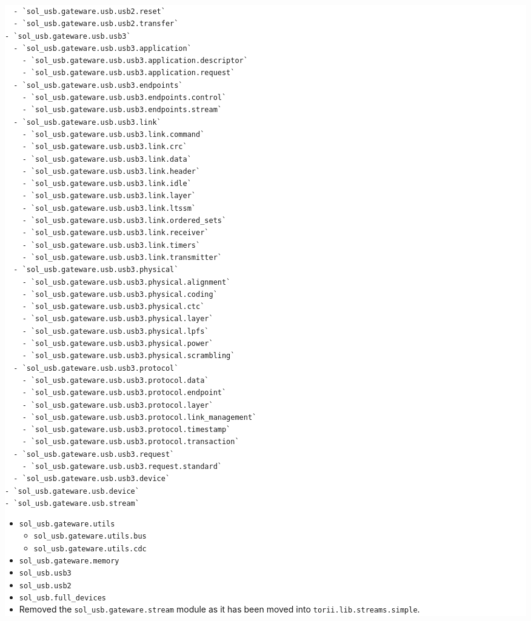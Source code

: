       - `sol_usb.gateware.usb.usb2.reset`
      - `sol_usb.gateware.usb.usb2.transfer`
    - `sol_usb.gateware.usb.usb3`
      - `sol_usb.gateware.usb.usb3.application`
        - `sol_usb.gateware.usb.usb3.application.descriptor`
        - `sol_usb.gateware.usb.usb3.application.request`
      - `sol_usb.gateware.usb.usb3.endpoints`
        - `sol_usb.gateware.usb.usb3.endpoints.control`
        - `sol_usb.gateware.usb.usb3.endpoints.stream`
      - `sol_usb.gateware.usb.usb3.link`
        - `sol_usb.gateware.usb.usb3.link.command`
        - `sol_usb.gateware.usb.usb3.link.crc`
        - `sol_usb.gateware.usb.usb3.link.data`
        - `sol_usb.gateware.usb.usb3.link.header`
        - `sol_usb.gateware.usb.usb3.link.idle`
        - `sol_usb.gateware.usb.usb3.link.layer`
        - `sol_usb.gateware.usb.usb3.link.ltssm`
        - `sol_usb.gateware.usb.usb3.link.ordered_sets`
        - `sol_usb.gateware.usb.usb3.link.receiver`
        - `sol_usb.gateware.usb.usb3.link.timers`
        - `sol_usb.gateware.usb.usb3.link.transmitter`
      - `sol_usb.gateware.usb.usb3.physical`
        - `sol_usb.gateware.usb.usb3.physical.alignment`
        - `sol_usb.gateware.usb.usb3.physical.coding`
        - `sol_usb.gateware.usb.usb3.physical.ctc`
        - `sol_usb.gateware.usb.usb3.physical.layer`
        - `sol_usb.gateware.usb.usb3.physical.lpfs`
        - `sol_usb.gateware.usb.usb3.physical.power`
        - `sol_usb.gateware.usb.usb3.physical.scrambling`
      - `sol_usb.gateware.usb.usb3.protocol`
        - `sol_usb.gateware.usb.usb3.protocol.data`
        - `sol_usb.gateware.usb.usb3.protocol.endpoint`
        - `sol_usb.gateware.usb.usb3.protocol.layer`
        - `sol_usb.gateware.usb.usb3.protocol.link_management`
        - `sol_usb.gateware.usb.usb3.protocol.timestamp`
        - `sol_usb.gateware.usb.usb3.protocol.transaction`
      - `sol_usb.gateware.usb.usb3.request`
        - `sol_usb.gateware.usb.usb3.request.standard`
      - `sol_usb.gateware.usb.usb3.device`
    - `sol_usb.gateware.usb.device`
    - `sol_usb.gateware.usb.stream`
  - `sol_usb.gateware.utils`
    - `sol_usb.gateware.utils.bus`
    - `sol_usb.gateware.utils.cdc`
  - `sol_usb.gateware.memory`
  - `sol_usb.usb3`
  - `sol_usb.usb2`
  - `sol_usb.full_devices`
- Removed the `sol_usb.gateware.stream` module as it has been moved into `torii.lib.streams.simple`.
